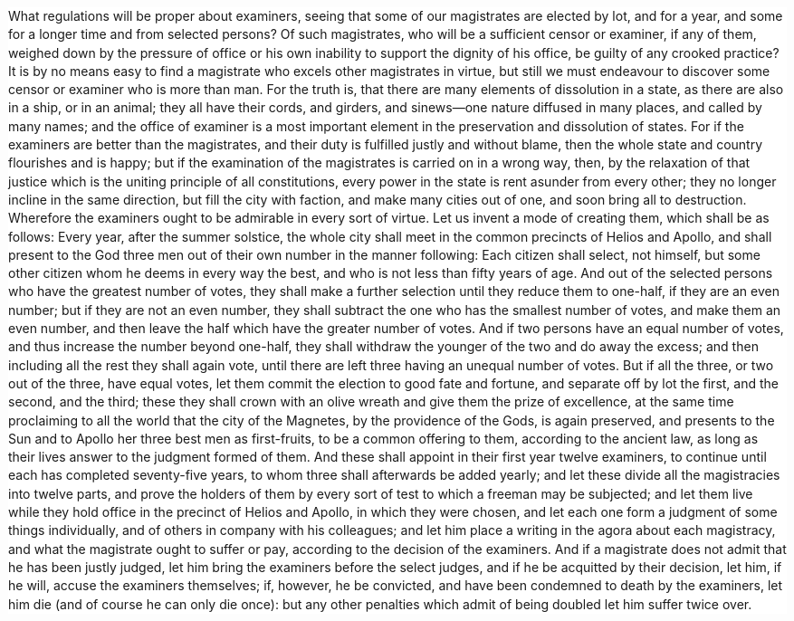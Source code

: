 What regulations will be proper about examiners, seeing that some of our magistrates are elected by lot, and for a year, and some for a longer time and from selected persons? Of such magistrates, who will be a sufficient censor or examiner, if any of them, weighed down by the pressure of office or his own inability to support the dignity of his office, be guilty of any crooked practice? It is by no means easy to find a magistrate who excels other magistrates in virtue, but still we must endeavour to discover some censor or examiner who is more than man. For the truth is, that there are many elements of dissolution in a state, as there are also in a ship, or in an animal; they all have their cords, and girders, and sinews—one nature diffused in many places, and called by many names; and the office of examiner is a most important element in the preservation and dissolution of states. For if the examiners are better than the magistrates, and their duty is fulfilled justly and without blame, then the whole state and country flourishes and is happy; but if the examination of the magistrates is carried on in a wrong way, then, by the relaxation of that justice which is the uniting principle of all constitutions, every power in the state is rent asunder from every other; they no longer incline in the same direction, but fill the city with faction, and make many cities out of one, and soon bring all to destruction. Wherefore the examiners ought to be admirable in every sort of virtue. Let us invent a mode of creating them, which shall be as follows: Every year, after the summer solstice, the whole city shall meet in the common precincts of Helios and Apollo, and shall present to the God three men out of their own number in the manner following: Each citizen shall select, not himself, but some other citizen whom he deems in every way the best, and who is not less than fifty years of age. And out of the selected persons who have the greatest number of votes, they shall make a further selection until they reduce them to one-half, if they are an even number; but if they are not an even number, they shall subtract the one who has the smallest number of votes, and make them an even number, and then leave the half which have the greater number of votes. And if two persons have an equal number of votes, and thus increase the number beyond one-half, they shall withdraw the younger of the two and do away the excess; and then including all the rest they shall again vote, until there are left three having an unequal number of votes. But if all the three, or two out of the three, have equal votes, let them commit the election to good fate and fortune, and separate off by lot the first, and the second, and the third; these they shall crown with an olive wreath and give them the prize of excellence, at the same time proclaiming to all the world that the city of the Magnetes, by the providence of the Gods, is again preserved, and presents to the Sun and to Apollo her three best men as first-fruits, to be a common offering to them, according to the ancient law, as long as their lives answer to the judgment formed of them. And these shall appoint in their first year twelve examiners, to continue until each has completed seventy-five years, to whom three shall afterwards be added yearly; and let these divide all the magistracies into twelve parts, and prove the holders of them by every sort of test to which a freeman may be subjected; and let them live while they hold office in the precinct of Helios and Apollo, in which they were chosen, and let each one form a judgment of some things individually, and of others in company with his colleagues; and let him place a writing in the agora about each magistracy, and what the magistrate ought to suffer or pay, according to the decision of the examiners. And if a magistrate does not admit that he has been justly judged, let him bring the examiners before the select judges, and if he be acquitted by their decision, let him, if he will, accuse the examiners themselves; if, however, he be convicted, and have been condemned to death by the examiners, let him die (and of course he can only die once): but any other penalties which admit of being doubled let him suffer twice over.

